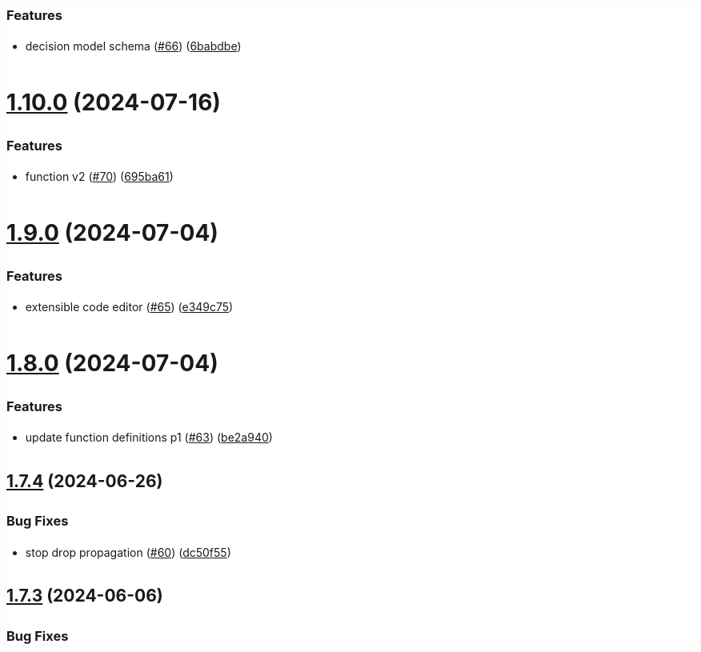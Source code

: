 ### Features

- decision model schema ([#66](https://github.com/gorules/jdm-editor/issues/66)) ([6babdbe](https://github.com/gorules/jdm-editor/commit/6babdbe3a1c25e1b1f59ce121db959b84f2eeb07))

# [1.10.0](https://github.com/gorules/jdm-editor/compare/@gorules/jdm-editor@1.9.0...@gorules/jdm-editor@1.10.0) (2024-07-16)

### Features

- function v2 ([#70](https://github.com/gorules/jdm-editor/issues/70)) ([695ba61](https://github.com/gorules/jdm-editor/commit/695ba6195a000072787a39efb59be43ae350db9c))

# [1.9.0](https://github.com/gorules/jdm-editor/compare/@gorules/jdm-editor@1.8.0...@gorules/jdm-editor@1.9.0) (2024-07-04)

### Features

- extensible code editor ([#65](https://github.com/gorules/jdm-editor/issues/65)) ([e349c75](https://github.com/gorules/jdm-editor/commit/e349c753b5ece674c674caa3e8dfcd546f943754))

# [1.8.0](https://github.com/gorules/jdm-editor/compare/@gorules/jdm-editor@1.7.4...@gorules/jdm-editor@1.8.0) (2024-07-04)

### Features

- update function definitions p1 ([#63](https://github.com/gorules/jdm-editor/issues/63)) ([be2a940](https://github.com/gorules/jdm-editor/commit/be2a940f474702746b8331077a42932f34139d03))

## [1.7.4](https://github.com/gorules/jdm-editor/compare/@gorules/jdm-editor@1.7.3...@gorules/jdm-editor@1.7.4) (2024-06-26)

### Bug Fixes

- stop drop propagation ([#60](https://github.com/gorules/jdm-editor/issues/60)) ([dc50f55](https://github.com/gorules/jdm-editor/commit/dc50f5561f2852b8bf706d5dd11a18bc072f9881))

## [1.7.3](https://github.com/gorules/jdm-editor/compare/@gorules/jdm-editor@1.7.2...@gorules/jdm-editor@1.7.3) (2024-06-06)

### Bug Fixes
